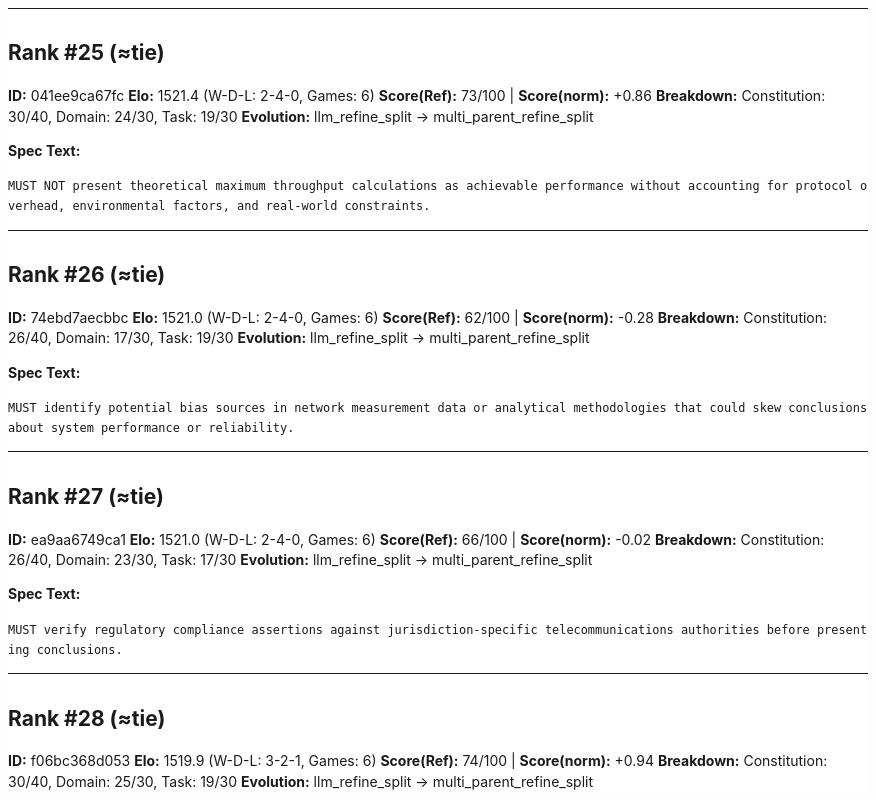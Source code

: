------------------------------------------------------------

## Rank #25 (≈tie)

**ID:** 041ee9ca67fc
**Elo:** 1521.4 (W-D-L: 2-4-0, Games: 6)
**Score(Ref):** 73/100  |  **Score(norm):** +0.86
**Breakdown:** Constitution: 30/40, Domain: 24/30, Task: 19/30
**Evolution:** llm_refine_split → multi_parent_refine_split

**Spec Text:**
```
MUST NOT present theoretical maximum throughput calculations as achievable performance without accounting for protocol overhead, environmental factors, and real-world constraints.
```

------------------------------------------------------------

## Rank #26 (≈tie)

**ID:** 74ebd7aecbbc
**Elo:** 1521.0 (W-D-L: 2-4-0, Games: 6)
**Score(Ref):** 62/100  |  **Score(norm):** -0.28
**Breakdown:** Constitution: 26/40, Domain: 17/30, Task: 19/30
**Evolution:** llm_refine_split → multi_parent_refine_split

**Spec Text:**
```
MUST identify potential bias sources in network measurement data or analytical methodologies that could skew conclusions about system performance or reliability.
```

------------------------------------------------------------

## Rank #27 (≈tie)

**ID:** ea9aa6749ca1
**Elo:** 1521.0 (W-D-L: 2-4-0, Games: 6)
**Score(Ref):** 66/100  |  **Score(norm):** -0.02
**Breakdown:** Constitution: 26/40, Domain: 23/30, Task: 17/30
**Evolution:** llm_refine_split → multi_parent_refine_split

**Spec Text:**
```
MUST verify regulatory compliance assertions against jurisdiction-specific telecommunications authorities before presenting conclusions.
```

------------------------------------------------------------

## Rank #28 (≈tie)

**ID:** f06bc368d053
**Elo:** 1519.9 (W-D-L: 3-2-1, Games: 6)
**Score(Ref):** 74/100  |  **Score(norm):** +0.94
**Breakdown:** Constitution: 30/40, Domain: 25/30, Task: 19/30
**Evolution:** llm_refine_split → multi_parent_refine_split
